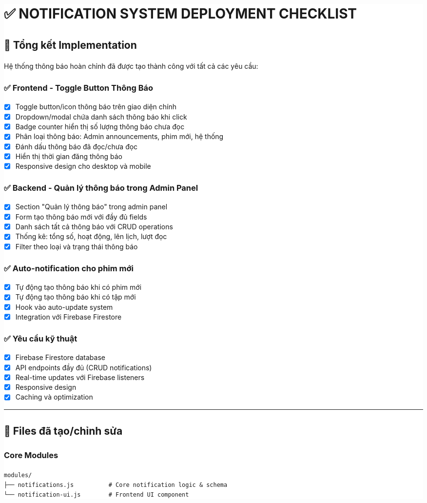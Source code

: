 # ✅ **NOTIFICATION SYSTEM DEPLOYMENT CHECKLIST**

## 🎯 **Tổng kết Implementation**

Hệ thống thông báo hoàn chỉnh đã được tạo thành công với tất cả các yêu cầu:

### ✅ **Frontend - Toggle Button Thông Báo**

- [x] Toggle button/icon thông báo trên giao diện chính
- [x] Dropdown/modal chứa danh sách thông báo khi click
- [x] Badge counter hiển thị số lượng thông báo chưa đọc
- [x] Phân loại thông báo: Admin announcements, phim mới, hệ thống
- [x] Đánh dấu thông báo đã đọc/chưa đọc
- [x] Hiển thị thời gian đăng thông báo
- [x] Responsive design cho desktop và mobile

### ✅ **Backend - Quản lý thông báo trong Admin Panel**

- [x] Section "Quản lý thông báo" trong admin panel
- [x] Form tạo thông báo mới với đầy đủ fields
- [x] Danh sách tất cả thông báo với CRUD operations
- [x] Thống kê: tổng số, hoạt động, lên lịch, lượt đọc
- [x] Filter theo loại và trạng thái thông báo

### ✅ **Auto-notification cho phim mới**

- [x] Tự động tạo thông báo khi có phim mới
- [x] Tự động tạo thông báo khi có tập mới
- [x] Hook vào auto-update system
- [x] Integration với Firebase Firestore

### ✅ **Yêu cầu kỹ thuật**

- [x] Firebase Firestore database
- [x] API endpoints đầy đủ (CRUD notifications)
- [x] Real-time updates với Firebase listeners
- [x] Responsive design
- [x] Caching và optimization

---

## 📁 **Files đã tạo/chỉnh sửa**

### **Core Modules**

```
modules/
├── notifications.js          # Core notification logic & schema
└── notification-ui.js        # Frontend UI component
```
